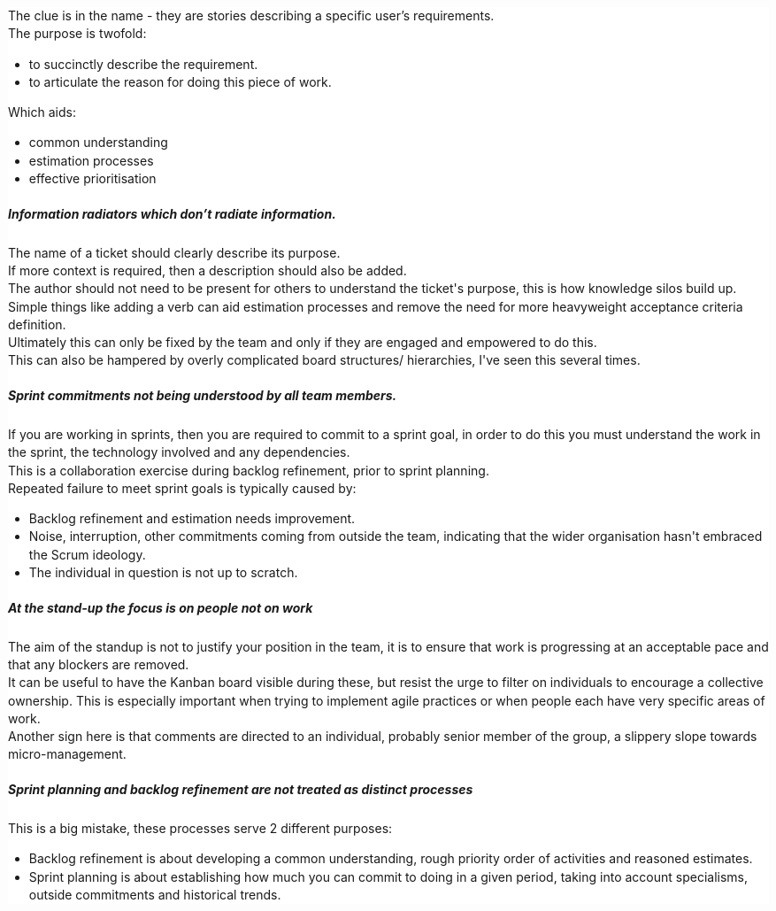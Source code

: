 The clue is in the name - they are stories describing a specific user’s requirements.\
The purpose is twofold:
* to succinctly describe the requirement.
* to articulate the reason for doing this piece of work.

Which aids:
* common understanding
* estimation processes
* effective prioritisation

##### Information radiators which don’t radiate information.

The name of a ticket should clearly describe its purpose.\
If more context is required, then a description should also be added.\
The author should not need to be present for others to understand the ticket's purpose, this is how knowledge silos build up.\
Simple things like adding a verb can aid estimation processes and remove the need for more heavyweight acceptance criteria definition.\
Ultimately this can only be fixed by the team and only if they are engaged and empowered to do this.\
This can also be hampered by overly complicated board structures/ hierarchies, I've seen this several times.

##### Sprint commitments not being understood by all team members.

If you are working in sprints, then you are required to commit to a sprint goal, in order to do this you must understand the work in the sprint, the technology involved and any dependencies.\
This is a collaboration exercise during backlog refinement, prior to sprint planning.\
Repeated failure to meet sprint goals is typically caused by:
* Backlog refinement and estimation needs improvement.
* Noise, interruption, other commitments coming from outside the team, indicating that the wider organisation hasn't embraced the Scrum ideology.
* The individual in question is not up to scratch.

##### At the stand-up the focus is on people not on work

The aim of the standup is not to justify your position in the team, it is to ensure that work is progressing at an acceptable pace and that any blockers are removed.\
It can be useful to have the Kanban board visible during these, but resist the urge to filter on individuals to encourage a collective ownership.
This is especially important when trying to implement agile practices or when people each have very specific areas of work.\
Another sign here is that comments are directed to an individual, probably senior member of the group, a slippery slope towards micro-management.


##### Sprint planning and backlog refinement are not treated as distinct processes

This is a big mistake, these processes serve 2 different purposes:
* Backlog refinement is about developing a common understanding, rough priority order of activities and reasoned estimates.
* Sprint planning is about establishing how much you can commit to doing in a given period, taking into account specialisms, outside commitments and historical trends.
